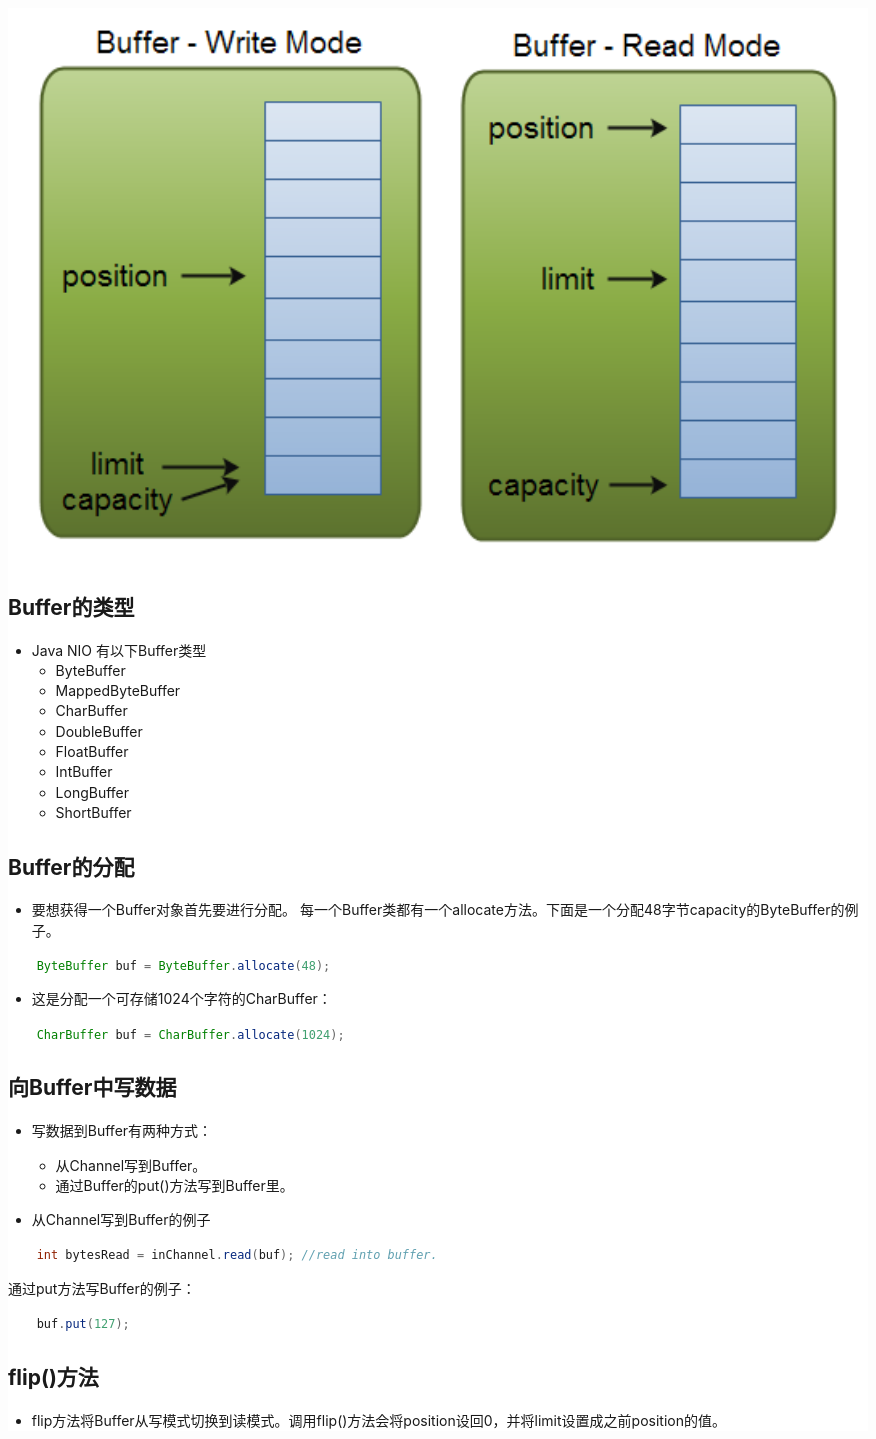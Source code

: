 <img src="../../imgs/1001.png" width="900" height="550">

## Buffer的类型
* Java NIO 有以下Buffer类型
    * ByteBuffer
    * MappedByteBuffer
    * CharBuffer
    * DoubleBuffer
    * FloatBuffer
    * IntBuffer
    * LongBuffer
    * ShortBuffer

## Buffer的分配
* 要想获得一个Buffer对象首先要进行分配。 每一个Buffer类都有一个allocate方法。下面是一个分配48字节capacity的ByteBuffer的例子。
```java
	ByteBuffer buf = ByteBuffer.allocate(48);
```
* 这是分配一个可存储1024个字符的CharBuffer：
```java
	CharBuffer buf = CharBuffer.allocate(1024);
```
## 向Buffer中写数据
* 写数据到Buffer有两种方式：
    * 从Channel写到Buffer。
    * 通过Buffer的put()方法写到Buffer里。

* 从Channel写到Buffer的例子
```java
	int bytesRead = inChannel.read(buf); //read into buffer.
```
通过put方法写Buffer的例子：
```java
	buf.put(127);
```
## flip()方法
* flip方法将Buffer从写模式切换到读模式。调用flip()方法会将position设回0，并将limit设置成之前position的值。
